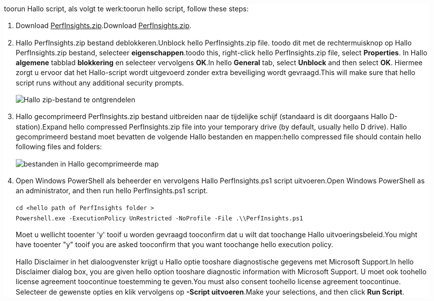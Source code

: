 <span data-ttu-id="c2575-322">toorun Hallo script, als volgt te werk:</span><span class="sxs-lookup"><span data-stu-id="c2575-322">toorun hello script, follow these steps:</span></span>

1. <span data-ttu-id="c2575-323">Download [PerfInsights.zip](http://aka.ms/perfinsightsdownload).</span><span class="sxs-lookup"><span data-stu-id="c2575-323">Download [PerfInsights.zip](http://aka.ms/perfinsightsdownload).</span></span>

2. <span data-ttu-id="c2575-324">Hallo PerfInsights.zip bestand deblokkeren.</span><span class="sxs-lookup"><span data-stu-id="c2575-324">Unblock hello PerfInsights.zip file.</span></span> <span data-ttu-id="c2575-325">toodo dit met de rechtermuisknop op Hallo PerfInsights.zip bestand, selecteer **eigenschappen**.</span><span class="sxs-lookup"><span data-stu-id="c2575-325">toodo this, right-click hello PerfInsights.zip file, select **Properties**.</span></span> <span data-ttu-id="c2575-326">In Hallo **algemene** tabblad **blokkering** en selecteer vervolgens **OK**.</span><span class="sxs-lookup"><span data-stu-id="c2575-326">In hello **General** tab, select **Unblock** and then select **OK**.</span></span> <span data-ttu-id="c2575-327">Hiermee zorgt u ervoor dat het Hallo-script wordt uitgevoerd zonder extra beveiliging wordt gevraagd.</span><span class="sxs-lookup"><span data-stu-id="c2575-327">This will make sure that hello script runs without any additional security prompts.</span></span>  

    ![Hallo zip-bestand te ontgrendelen](media/how-to-use-perfInsights/unlock-file.png)

3.  <span data-ttu-id="c2575-329">Hallo gecomprimeerd PerfInsights.zip bestand uitbreiden naar de tijdelijke schijf (standaard is dit doorgaans Hallo D-station).</span><span class="sxs-lookup"><span data-stu-id="c2575-329">Expand hello compressed PerfInsights.zip file into your temporary drive (by default, usually hello D drive).</span></span> <span data-ttu-id="c2575-330">Hallo gecomprimeerd bestand moet bevatten de volgende Hallo bestanden en mappen:</span><span class="sxs-lookup"><span data-stu-id="c2575-330">hello compressed file should contain hello following files and folders:</span></span>

    ![bestanden in Hallo gecomprimeerde map](media/how-to-use-perfInsights/file-folder.png)

4.  <span data-ttu-id="c2575-332">Open Windows PowerShell als beheerder en vervolgens Hallo PerfInsights.ps1 script uitvoeren.</span><span class="sxs-lookup"><span data-stu-id="c2575-332">Open Windows PowerShell as an administrator, and then run hello PerfInsights.ps1 script.</span></span>

    ```
    cd <hello path of PerfInsights folder >
    Powershell.exe -ExecutionPolicy UnRestricted -NoProfile -File .\\PerfInsights.ps1
    ```

    <span data-ttu-id="c2575-333">Moet u wellicht tooenter 'y' tooif u worden gevraagd tooconfirm dat u wilt dat toochange Hallo uitvoeringsbeleid.</span><span class="sxs-lookup"><span data-stu-id="c2575-333">You might have tooenter "y" tooif you are asked tooconfirm that you want toochange hello execution policy.</span></span>

    <span data-ttu-id="c2575-334">Hallo Disclaimer in het dialoogvenster krijgt u Hallo optie tooshare diagnostische gegevens met Microsoft Support.</span><span class="sxs-lookup"><span data-stu-id="c2575-334">In hello Disclaimer dialog box, you are given hello option tooshare diagnostic information with Microsoft Support.</span></span> <span data-ttu-id="c2575-335">U moet ook toohello license agreement toocontinue toestemming te geven.</span><span class="sxs-lookup"><span data-stu-id="c2575-335">You must also consent toohello license agreement toocontinue.</span></span> <span data-ttu-id="c2575-336">Selecteer de gewenste opties en klik vervolgens op **-Script uitvoeren**.</span><span class="sxs-lookup"><span data-stu-id="c2575-336">Make your selections, and then click **Run Script**.</span></span>
